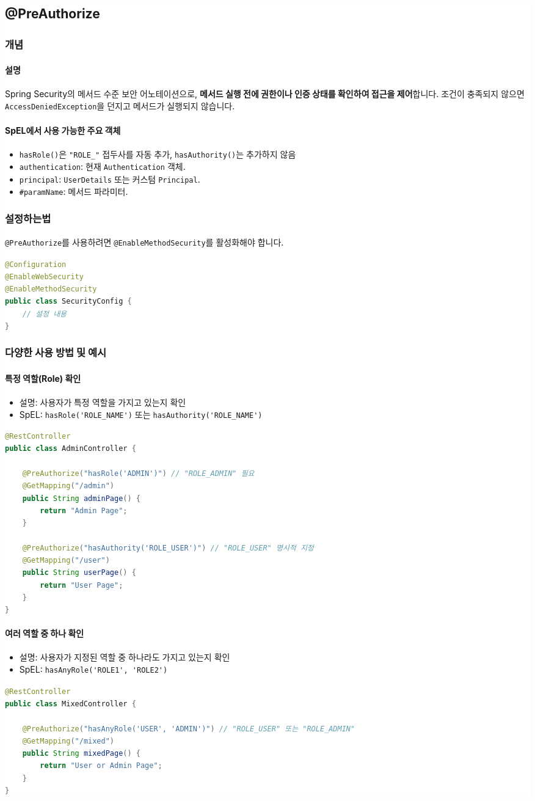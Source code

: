 ## @PreAuthorize
### 개념
#### 설명
Spring Security의 메서드 수준 보안 어노테이션으로, **메서드 실행 전에 권한이나 인증 상태를 확인하여 접근을 제어**합니다.
조건이 충족되지 않으면 `AccessDeniedException`을 던지고 메서드가 실행되지 않습니다.


#### SpEL에서 사용 가능한 주요 객체
- `hasRole()`은 `"ROLE_"` 접두사를 자동 추가, `hasAuthority()`는 추가하지 않음
- `authentication`: 현재 `Authentication` 객체.
- `principal`: `UserDetails` 또는 커스텀 `Principal`.
- `#paramName`: 메서드 파라미터.


### 설정하는법
`@PreAuthorize`를 사용하려면 `@EnableMethodSecurity`를 활성화해야 합니다.

```java
@Configuration
@EnableWebSecurity
@EnableMethodSecurity 
public class SecurityConfig {
    // 설정 내용
}

```


### 다양한 사용 방법 및 예시
#### 특정 역할(Role) 확인
- 설명: 사용자가 특정 역할을 가지고 있는지 확인
- SpEL: `hasRole('ROLE_NAME')` 또는 `hasAuthority('ROLE_NAME')`
```java
@RestController
public class AdminController {

    @PreAuthorize("hasRole('ADMIN')") // "ROLE_ADMIN" 필요
    @GetMapping("/admin")
    public String adminPage() {
        return "Admin Page";
    }

    @PreAuthorize("hasAuthority('ROLE_USER')") // "ROLE_USER" 명시적 지정
    @GetMapping("/user")
    public String userPage() {
        return "User Page";
    }
}
```


#### 여러 역할 중 하나 확인
- 설명: 사용자가 지정된 역할 중 하나라도 가지고 있는지 확인
- SpEL: `hasAnyRole('ROLE1', 'ROLE2')`
```java
@RestController
public class MixedController {

    @PreAuthorize("hasAnyRole('USER', 'ADMIN')") // "ROLE_USER" 또는 "ROLE_ADMIN"
    @GetMapping("/mixed")
    public String mixedPage() {
        return "User or Admin Page";
    }
}
```